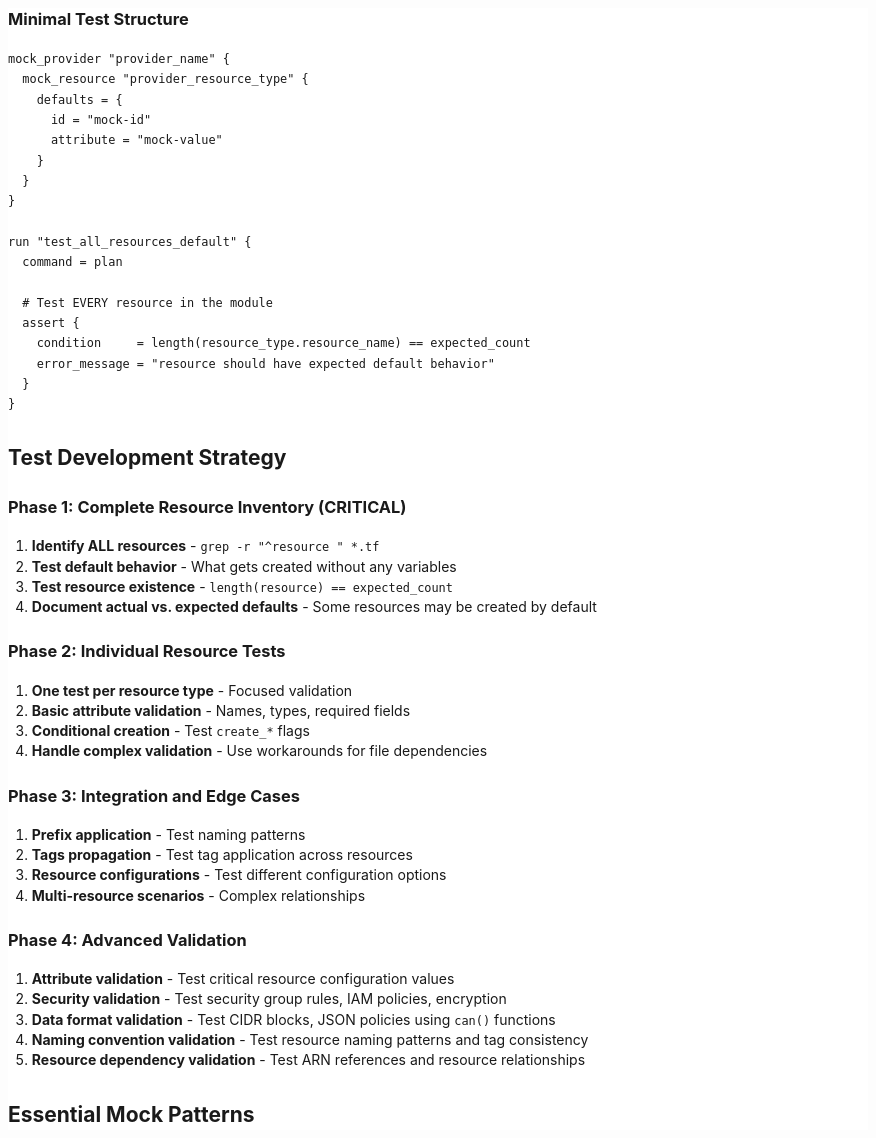 ### Minimal Test Structure
```hcl
mock_provider "provider_name" {
  mock_resource "provider_resource_type" {
    defaults = {
      id = "mock-id"
      attribute = "mock-value"
    }
  }
}

run "test_all_resources_default" {
  command = plan
  
  # Test EVERY resource in the module
  assert {
    condition     = length(resource_type.resource_name) == expected_count
    error_message = "resource should have expected default behavior"
  }
}
```

## Test Development Strategy

### Phase 1: Complete Resource Inventory (CRITICAL)
1. **Identify ALL resources** - `grep -r "^resource " *.tf`
2. **Test default behavior** - What gets created without any variables
3. **Test resource existence** - `length(resource) == expected_count`
4. **Document actual vs. expected defaults** - Some resources may be created by default

### Phase 2: Individual Resource Tests
1. **One test per resource type** - Focused validation
2. **Basic attribute validation** - Names, types, required fields
3. **Conditional creation** - Test `create_*` flags
4. **Handle complex validation** - Use workarounds for file dependencies

### Phase 3: Integration and Edge Cases
1. **Prefix application** - Test naming patterns
2. **Tags propagation** - Test tag application across resources
3. **Resource configurations** - Test different configuration options
4. **Multi-resource scenarios** - Complex relationships

### Phase 4: Advanced Validation
1. **Attribute validation** - Test critical resource configuration values
2. **Security validation** - Test security group rules, IAM policies, encryption
3. **Data format validation** - Test CIDR blocks, JSON policies using `can()` functions
4. **Naming convention validation** - Test resource naming patterns and tag consistency
5. **Resource dependency validation** - Test ARN references and resource relationships

## Essential Mock Patterns
